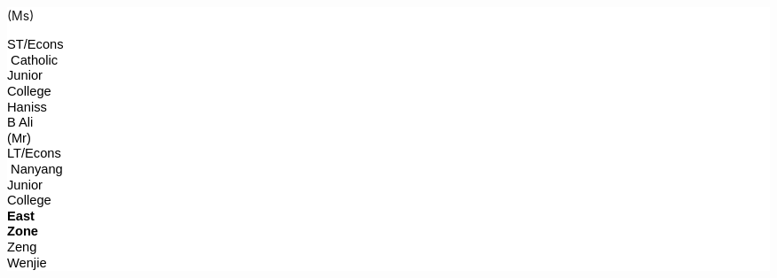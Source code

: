 (Ms)</span></p></td><td style="border-width: 0.5pt; border-style: solid; border-color: rgb(0, 0, 0); vertical-align: middle; padding: 0pt 5.75pt; overflow: hidden; overflow-wrap: break-word;"><p style="line-height: 1.2; margin-top: 0pt; margin-bottom: 0pt;" dir="ltr"><span style="font-size: 11pt; font-family: Arial, sans-serif; color: rgb(0, 0, 0); background-color: transparent; font-weight: 400; font-style: normal; font-variant-ligatures: normal; font-variant-caps: normal; font-variant-alternates: normal; font-variant-numeric: normal; font-variant-east-asian: normal; font-variant-position: normal; text-decoration: none; vertical-align: baseline; white-space: pre-wrap;">ST/Econs</span></p></td><td style="border-width: 0.5pt; border-style: solid; border-color: rgb(0, 0, 0); vertical-align: bottom; padding: 0pt 5.75pt; overflow: hidden; overflow-wrap: break-word;"><p style="line-height: 1.2; margin-top: 0pt; margin-bottom: 0pt;" dir="ltr"><span style="font-size: 11pt; font-family: Arial, sans-serif; color: rgb(0, 0, 0); background-color: transparent; font-weight: 400; font-style: normal; font-variant-ligatures: normal; font-variant-caps: normal; font-variant-alternates: normal; font-variant-numeric: normal; font-variant-east-asian: normal; font-variant-position: normal; text-decoration: none; vertical-align: baseline; white-space: pre-wrap;">&nbsp;Catholic Junior College</span></p></td></tr><tr style="height: 15.75pt;"><td style="border-width: 0.5pt; border-style: solid; border-color: rgb(0, 0, 0); vertical-align: middle; padding: 0pt 5.75pt; overflow: hidden; overflow-wrap: break-word;"><p style="line-height: 1.2; margin-top: 0pt; margin-bottom: 0pt;" dir="ltr"><span style="font-size: 11pt; font-family: Arial, sans-serif; color: rgb(0, 0, 0); background-color: transparent; font-weight: 400; font-style: normal; font-variant-ligatures: normal; font-variant-caps: normal; font-variant-alternates: normal; font-variant-numeric: normal; font-variant-east-asian: normal; font-variant-position: normal; text-decoration: none; vertical-align: baseline; white-space: pre-wrap;">Haniss B Ali (Mr)</span></p></td><td style="border-width: 0.5pt; border-style: solid; border-color: rgb(0, 0, 0); vertical-align: middle; padding: 0pt 5.75pt; overflow: hidden; overflow-wrap: break-word;"><p style="line-height: 1.2; margin-top: 0pt; margin-bottom: 0pt;" dir="ltr"><span style="font-size: 11pt; font-family: Arial, sans-serif; color: rgb(0, 0, 0); background-color: transparent; font-weight: 400; font-style: normal; font-variant-ligatures: normal; font-variant-caps: normal; font-variant-alternates: normal; font-variant-numeric: normal; font-variant-east-asian: normal; font-variant-position: normal; text-decoration: none; vertical-align: baseline; white-space: pre-wrap;">LT/Econs</span></p></td><td style="border-width: 0.5pt; border-style: solid; border-color: rgb(0, 0, 0); vertical-align: bottom; padding: 0pt 5.75pt; overflow: hidden; overflow-wrap: break-word;"><p style="line-height: 1.2; margin-top: 0pt; margin-bottom: 0pt;" dir="ltr"><span style="font-size: 11pt; font-family: Arial, sans-serif; color: rgb(0, 0, 0); background-color: transparent; font-weight: 400; font-style: normal; font-variant-ligatures: normal; font-variant-caps: normal; font-variant-alternates: normal; font-variant-numeric: normal; font-variant-east-asian: normal; font-variant-position: normal; text-decoration: none; vertical-align: baseline; white-space: pre-wrap;">&nbsp;Nanyang Junior College</span></p></td></tr><tr style="height: 15.75pt;"><td style="border-width: 0.5pt; border-style: solid; border-color: rgb(0, 0, 0); vertical-align: middle; padding: 0pt 5.75pt; overflow: hidden; overflow-wrap: break-word;" colspan="3"><p style="line-height: 1.2; margin-top: 0pt; margin-bottom: 0pt;" dir="ltr"><span style="font-size: 11pt; font-family: Arial, sans-serif; color: rgb(0, 0, 0); background-color: transparent; font-weight: 700; font-style: normal; font-variant-ligatures: normal; font-variant-caps: normal; font-variant-alternates: normal; font-variant-numeric: normal; font-variant-east-asian: normal; font-variant-position: normal; text-decoration: none; vertical-align: baseline; white-space: pre-wrap;">East Zone</span></p></td></tr><tr style="height: 15.75pt;"><td style="border-width: 0.5pt; border-style: solid; border-color: rgb(0, 0, 0); vertical-align: middle; padding: 0pt 5.75pt; overflow: hidden; overflow-wrap: break-word;"><p style="line-height: 1.2; margin-top: 0pt; margin-bottom: 0pt;" dir="ltr"><span style="font-size: 11pt; font-family: Arial, sans-serif; color: rgb(0, 0, 0); background-color: transparent; font-weight: 400; font-style: normal; font-variant-ligatures: normal; font-variant-caps: normal; font-variant-alternates: normal; font-variant-numeric: normal; font-variant-east-asian: normal; font-variant-position: normal; text-decoration: none; vertical-align: baseline; white-space: pre-wrap;">Zeng Wenjie